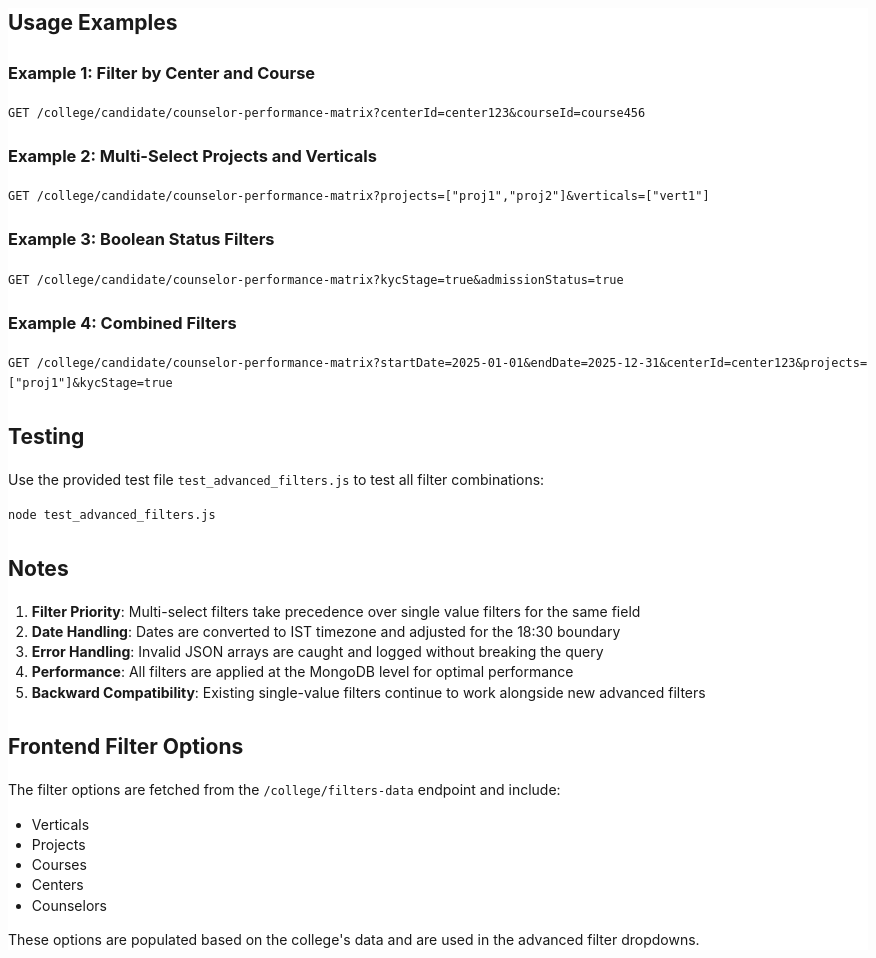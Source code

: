 ## Usage Examples

### Example 1: Filter by Center and Course
```
GET /college/candidate/counselor-performance-matrix?centerId=center123&courseId=course456
```

### Example 2: Multi-Select Projects and Verticals
```
GET /college/candidate/counselor-performance-matrix?projects=["proj1","proj2"]&verticals=["vert1"]
```

### Example 3: Boolean Status Filters
```
GET /college/candidate/counselor-performance-matrix?kycStage=true&admissionStatus=true
```

### Example 4: Combined Filters
```
GET /college/candidate/counselor-performance-matrix?startDate=2025-01-01&endDate=2025-12-31&centerId=center123&projects=["proj1"]&kycStage=true
```

## Testing

Use the provided test file `test_advanced_filters.js` to test all filter combinations:

```bash
node test_advanced_filters.js
```

## Notes

1. **Filter Priority**: Multi-select filters take precedence over single value filters for the same field
2. **Date Handling**: Dates are converted to IST timezone and adjusted for the 18:30 boundary
3. **Error Handling**: Invalid JSON arrays are caught and logged without breaking the query
4. **Performance**: All filters are applied at the MongoDB level for optimal performance
5. **Backward Compatibility**: Existing single-value filters continue to work alongside new advanced filters

## Frontend Filter Options

The filter options are fetched from the `/college/filters-data` endpoint and include:
- Verticals
- Projects
- Courses
- Centers
- Counselors

These options are populated based on the college's data and are used in the advanced filter dropdowns.
